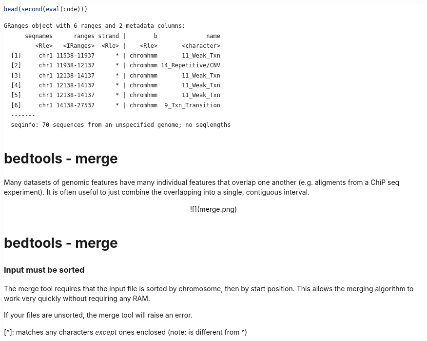 ```r
head(second(eval(code)))
```

```
GRanges object with 6 ranges and 2 metadata columns:
      seqnames      ranges strand |        b              name
         <Rle>   <IRanges>  <Rle> |    <Rle>       <character>
  [1]     chr1 11538-11937      * | chromhmm       11_Weak_Txn
  [2]     chr1 11938-12137      * | chromhmm 14_Repetitive/CNV
  [3]     chr1 12138-14137      * | chromhmm       11_Weak_Txn
  [4]     chr1 12138-14137      * | chromhmm       11_Weak_Txn
  [5]     chr1 12138-14137      * | chromhmm       11_Weak_Txn
  [6]     chr1 14138-27537      * | chromhmm  9_Txn_Transition
  -------
  seqinfo: 70 sequences from an unspecified genome; no seqlengths
```

bedtools - merge
========================================================
Many datasets of genomic features have many individual features that overlap one 
another (e.g. aligments from a ChiP seq experiment). It is often useful to just 
combine the overlapping into a single, contiguous interval.

<center>
![](merge.png)
</center>

bedtools - merge
========================================================
### Input must be sorted

The merge tool requires that the input file is sorted by chromosome, then by start position. This allows the merging algorithm to work very quickly without requiring any RAM.

If your files are unsorted, the merge tool will raise an error.


[^]: matches any characters *except* ones enclosed (note: is different from ^)
